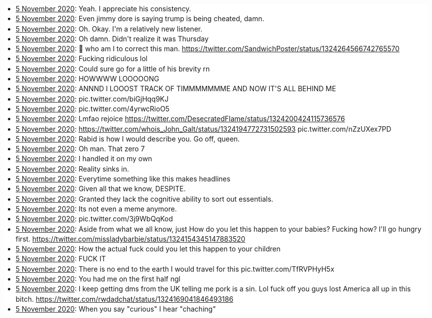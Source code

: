 * [ 5 November 2020](https://web.archive.org/web/20201105213208/https://twitter.com/rwdadchat/status/1324464440180273152): Yeah. I appreciate his consistency. 
* [ 5 November 2020](https://web.archive.org/web/20201105212110/https://twitter.com/rwdadchat/status/1324461506214330368): Even jimmy dore is saying trump is being cheated, damn. 
* [ 5 November 2020](https://web.archive.org/web/20201105175430/https://twitter.com/rwdadchat/status/1324409591019417600): Oh. Okay. I'm a relatively new listener. 
* [ 5 November 2020](https://web.archive.org/web/20201105172611/https://twitter.com/rwdadchat/status/1324401894240874497): Oh damn. Didn't realize it was Thursday 
* [ 5 November 2020](https://web.archive.org/web/20201105165634/https://twitter.com/rwdadchat/status/1324395088672288768): 👀 who am I to correct this man. https://twitter.com/SandwichPoster/status/1324264566742765570 
* [ 5 November 2020](https://web.archive.org/web/20201105165455/https://twitter.com/rwdadchat/status/1324394605555544065): Fucking ridiculous lol 
* [ 5 November 2020](https://web.archive.org/web/20201105164713/https://twitter.com/rwdadchat/status/1324392740713422848): Could sure go for a little of his brevity rn 
* [ 5 November 2020](https://web.archive.org/web/20201105045708/https://twitter.com/rwdadchat/status/1324214088033996800): HOWWWW LOOOOONG 
* [ 5 November 2020](https://web.archive.org/web/20201105045646/https://twitter.com/rwdadchat/status/1324213960111845376): ANNND I LOOOST TRACK OF TIMMMMMMME  AND NOW IT'S ALL BEHIND ME 
* [ 5 November 2020](https://web.archive.org/web/20201105045058/https://twitter.com/rwdadchat/status/1324212521402707969): pic.twitter.com/biGjHqq9KJ 
* [ 5 November 2020](https://web.archive.org/web/20201105042504/https://twitter.com/rwdadchat/status/1324206006323224577): pic.twitter.com/4yrwcRioO5 
* [ 5 November 2020](https://web.archive.org/web/20201105042021/https://twitter.com/rwdadchat/status/1324204854923833346): Lmfao rejoice https://twitter.com/DesecratedFlame/status/1324200424115736576 
* [ 5 November 2020](https://web.archive.org/web/20201105041950/https://twitter.com/rwdadchat/status/1324204704063086593): https://twitter.com/whois_John_Galt/status/1324194772731502593  pic.twitter.com/nZzUXex7PD 
* [ 5 November 2020](https://web.archive.org/web/20201105041906/https://twitter.com/rwdadchat/status/1324204481114828801): Rabid is how I would describe you. Go off, queen. 
* [ 5 November 2020](https://web.archive.org/web/20201105034554/https://twitter.com/rwdadchat/status/1324196128833720323): Oh man.   That zero 7 
* [ 5 November 2020](https://web.archive.org/web/20201105034320/https://twitter.com/rwdadchat/status/1324195514179440640): I handled it on my own 
* [ 5 November 2020](https://web.archive.org/web/20201105034320/https://twitter.com/rwdadchat/status/1324195441546682373): Reality sinks in. 
* [ 5 November 2020](https://web.archive.org/web/20201105034217/https://twitter.com/rwdadchat/status/1324195258675073024): Everytime something like this makes headlines 
* [ 5 November 2020](https://web.archive.org/web/20201105034129/https://twitter.com/rwdadchat/status/1324195029221482497): Given all that we know, DESPITE. 
* [ 5 November 2020](https://web.archive.org/web/20201105034043/https://twitter.com/rwdadchat/status/1324194817727868929): Granted they lack the cognitive ability to sort out essentials. 
* [ 5 November 2020](https://web.archive.org/web/20201105033953/https://twitter.com/rwdadchat/status/1324194633736286209): Its not even a meme anymore. 
* [ 5 November 2020](https://web.archive.org/web/20201105033810/https://twitter.com/rwdadchat/status/1324194171578540034): pic.twitter.com/3j9WbQqKod 
* [ 5 November 2020](https://web.archive.org/web/20201105031324/https://twitter.com/rwdadchat/status/1324187972489523200): Aside from what we all know, just How do you let this happen to your babies? Fucking how? I'll go hungry first. https://twitter.com/missladybarbie/status/1324154345147883520 
* [ 5 November 2020](https://web.archive.org/web/20201105030941/https://twitter.com/rwdadchat/status/1324186989806039042): How the actual fuck could you let this happen to your children 
* [ 5 November 2020](https://web.archive.org/web/20201105030849/https://twitter.com/rwdadchat/status/1324186774852136960): FUCK IT 
* [ 5 November 2020](https://web.archive.org/web/20201105030543/https://twitter.com/rwdadchat/status/1324186048226762755): There is no end to the earth I would  travel for this pic.twitter.com/TfRVPHyH5x 
* [ 5 November 2020](https://web.archive.org/web/20201105025944/https://twitter.com/rwdadchat/status/1324184535517421568): You had me on the first half ngl 
* [ 5 November 2020](https://web.archive.org/web/20201105023622/https://twitter.com/rwdadchat/status/1324178632823070721): I keep getting dms from the UK telling me pork is a sin. Lol fuck off you guys lost America all up in this bitch. https://twitter.com/rwdadchat/status/1324169041846493186 
* [ 5 November 2020](https://web.archive.org/web/20201105023517/https://twitter.com/rwdadchat/status/1324178373124390912): When you say "curious"  I hear "chaching" 